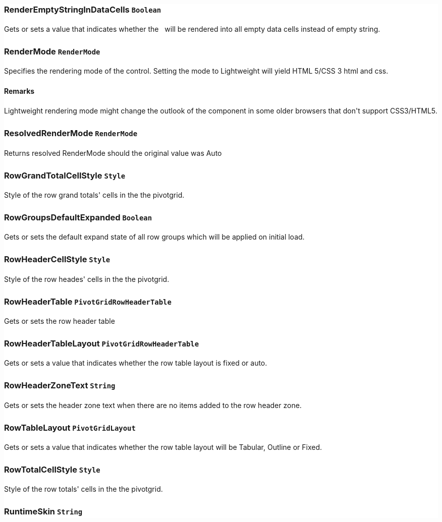 ###  RenderEmptyStringInDataCells `Boolean`

Gets or sets a value that indicates whether the &nbsp; will be rendered into all empty data cells instead of empty string.

###  RenderMode `RenderMode`

Specifies the rendering mode of the control. Setting the mode to Lightweight will yield
            HTML 5/CSS 3 html and css.

#### Remarks
Lightweight rendering mode might change the outlook of the component in some older browsers
            that don't support CSS3/HTML5.

###  ResolvedRenderMode `RenderMode`

Returns resolved RenderMode should the original value was Auto

###  RowGrandTotalCellStyle `Style`

Style of the row grand totals' cells in the the pivotgrid.

###  RowGroupsDefaultExpanded `Boolean`

Gets or sets the default expand state of all row groups
            which will be applied on initial load.

###  RowHeaderCellStyle `Style`

Style of the row heades' cells in the the pivotgrid.

###  RowHeaderTable `PivotGridRowHeaderTable`

Gets or sets the row header table

###  RowHeaderTableLayout `PivotGridRowHeaderTable`

Gets or sets a value that indicates whether the row table layout is fixed or auto.

###  RowHeaderZoneText `String`

Gets or sets the header zone text when there are no items added to the row header zone.

###  RowTableLayout `PivotGridLayout`

Gets or sets a value that indicates whether the row table layout will be Tabular, Outline or Fixed.

###  RowTotalCellStyle `Style`

Style of the row totals' cells in the the pivotgrid.

###  RuntimeSkin `String`
